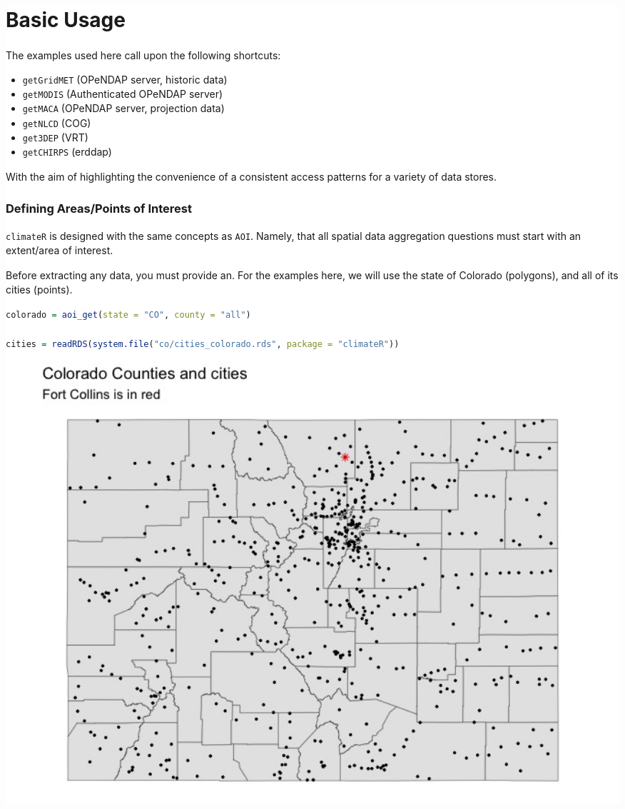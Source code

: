 # Basic Usage

The examples used here call upon the following shortcuts:

- `getGridMET` (OPeNDAP server, historic data)
- `getMODIS` (Authenticated OPeNDAP server)
- `getMACA` (OPeNDAP server, projection data)
- `getNLCD` (COG)
- `get3DEP` (VRT)
- `getCHIRPS` (erddap)

With the aim of highlighting the convenience of a consistent access
patterns for a variety of data stores.

### Defining Areas/Points of Interest

`climateR` is designed with the same concepts as `AOI`. Namely, that all
spatial data aggregation questions must start with an extent/area of
interest.

Before extracting any data, you must provide an. For the examples here,
we will use the state of Colorado (polygons), and all of its cities
(points).

``` r
colorado = aoi_get(state = "CO", county = "all")

cities = readRDS(system.file("co/cities_colorado.rds", package = "climateR"))
```

<img src="man/figures/README-unnamed-chunk-4-1.jpeg" width="100%" />
